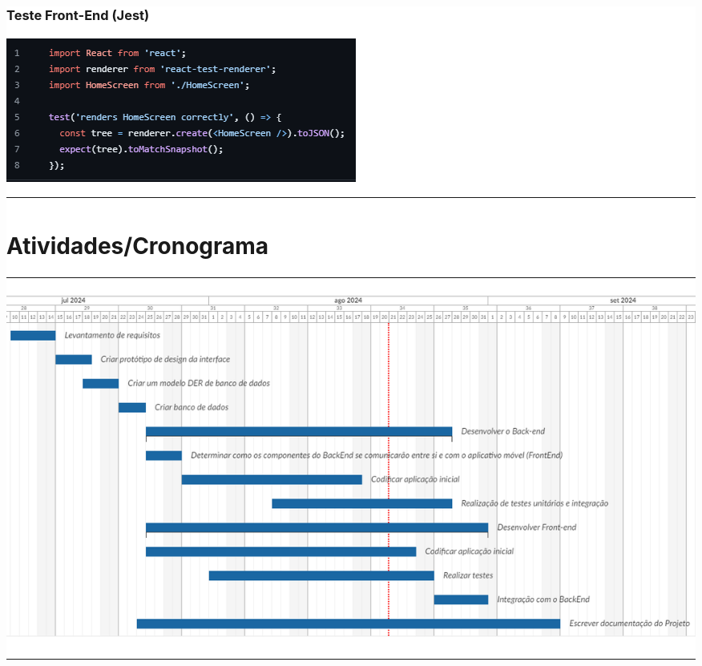 
### Teste Front-End (Jest)

![test](/pi2/assets/test-images/teste2.png)

---

# Atividades/Cronograma

---

![cronograma gantt](/pi2/assets/cronograma-images/cronograma-gantt-segue-me.png)

---
